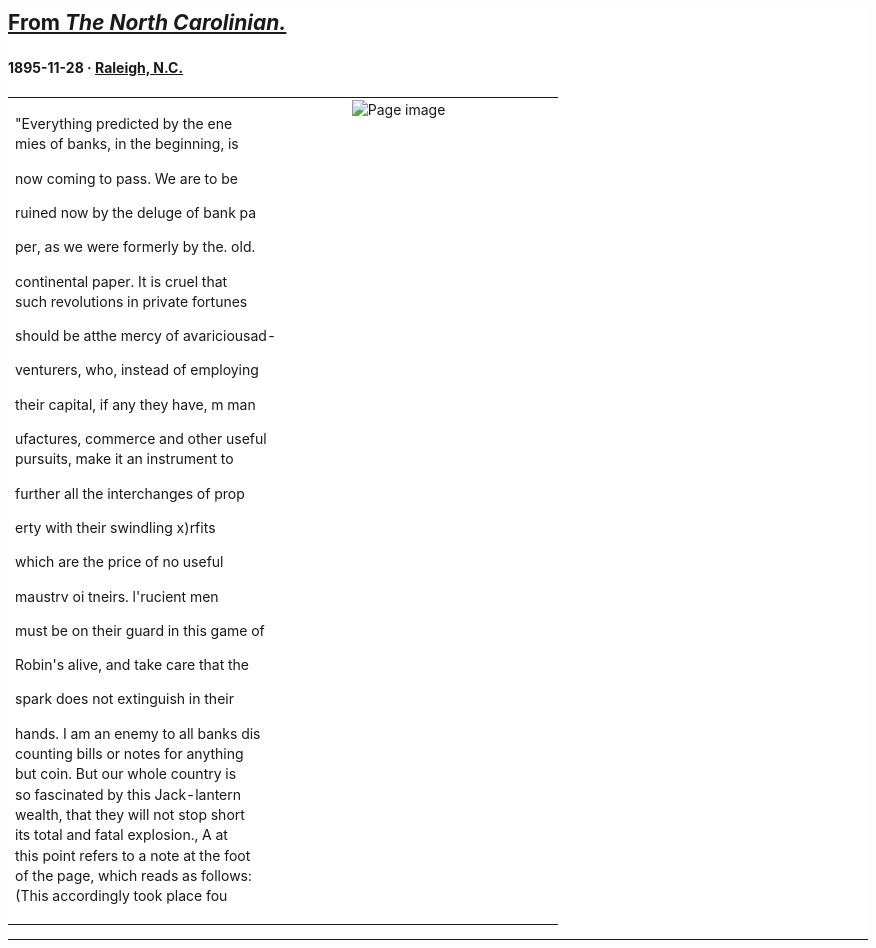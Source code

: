 
## [From _The North Carolinian._](https://newspapers.digitalnc.org/lccn/sn91099169/1895-11-28/ed-1/seq-6/)

#### 1895-11-28 &middot; [Raleigh, N.C.](http://dbpedia.org/resource/Raleigh%2C_North_Carolina)

<table style="width: 100%;"><tr><td style="width: 50%">

  
  
&quot;Everything predicted by the ene­  
mies of banks, in the beginning, is  
  
now coming to pass. We are to be  
  
ruined now by the deluge of bank pa  
  
per, as we were formerly by the. old.  
  
continental paper. It is cruel that  
such revolutions in private fortunes  
  
should be atthe mercy of avariciousad-  
  
venturers, who, instead of employing  
  
their capital, if any they have, m man  
  
ufactures, commerce and other useful  
pursuits, make it an instrument to  
  
further all the interchanges of prop  
  
erty with their swindling x)rfits  
  
which are the price of no useful  
  
maustrv oi tneirs. l&#x27;rucient men  
  
must be on their guard in this game of  
  
Robin&#x27;s alive, and take care that the  
  
spark does not extinguish in their  
  
hands. I am an enemy to all banks dis­  
counting bills or notes for anything  
but coin. But our whole country is  
so fascinated by this Jack-lantern  
wealth, that they will not stop short  
its total and fatal explosion., A at  
this point refers to a note at the foot  
of the page, which reads as follows:  
(This accordingly took place fou
</td><td style="width: 50%; max-height: 75%; margin: auto; display: block;">
<img alt="Page image" src="https://newspapers.digitalnc.org/images/iiif/batch_ncu_NorCarR2n_ver01%2Fdata%2F1895112801%2F0357.jp2/pct:60.222629279977454,44.02185333053163,13.259123573340847,13.836940533725572/!600,600/0/default.jpg"/>
</td>
</tr></table>

---